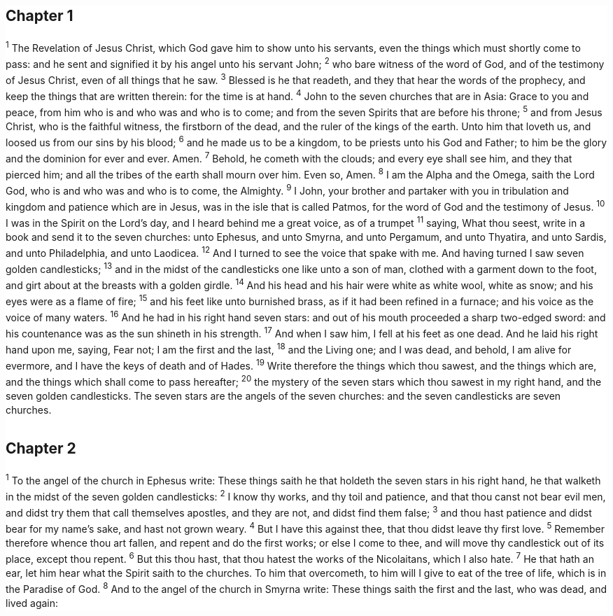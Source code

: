 ## Chapter 1

<sup>1</sup> The Revelation of Jesus Christ, which God gave him to show unto his servants, even the things which must shortly come to pass: and he sent and signified it by his angel unto his servant John;
<sup>2</sup> who bare witness of the word of God, and of the testimony of Jesus Christ, even of all things that he saw.
<sup>3</sup> Blessed is he that readeth, and they that hear the words of the prophecy, and keep the things that are written therein: for the time is at hand.
<sup>4</sup> John to the seven churches that are in Asia: Grace to you and peace, from him who is and who was and who is to come; and from the seven Spirits that are before his throne;
<sup>5</sup> and from Jesus Christ, who is the faithful witness, the firstborn of the dead, and the ruler of the kings of the earth. Unto him that loveth us, and loosed us from our sins by his blood;
<sup>6</sup> and he made us to be a kingdom, to be priests unto his God and Father; to him be the glory and the dominion for ever and ever. Amen.
<sup>7</sup> Behold, he cometh with the clouds; and every eye shall see him, and they that pierced him; and all the tribes of the earth shall mourn over him. Even so, Amen.
<sup>8</sup> I am the Alpha and the Omega, saith the Lord God, who is and who was and who is to come, the Almighty.
<sup>9</sup> I John, your brother and partaker with you in tribulation and kingdom and patience which are in Jesus, was in the isle that is called Patmos, for the word of God and the testimony of Jesus.
<sup>10</sup> I was in the Spirit on the Lord’s day, and I heard behind me a great voice, as of a trumpet
<sup>11</sup> saying, What thou seest, write in a book and send it to the seven churches: unto Ephesus, and unto Smyrna, and unto Pergamum, and unto Thyatira, and unto Sardis, and unto Philadelphia, and unto Laodicea.
<sup>12</sup> And I turned to see the voice that spake with me. And having turned I saw seven golden candlesticks;
<sup>13</sup> and in the midst of the candlesticks one like unto a son of man, clothed with a garment down to the foot, and girt about at the breasts with a golden girdle.
<sup>14</sup> And his head and his hair were white as white wool, white as snow; and his eyes were as a flame of fire;
<sup>15</sup> and his feet like unto burnished brass, as if it had been refined in a furnace; and his voice as the voice of many waters.
<sup>16</sup> And he had in his right hand seven stars: and out of his mouth proceeded a sharp two-edged sword: and his countenance was as the sun shineth in his strength.
<sup>17</sup> And when I saw him, I fell at his feet as one dead. And he laid his right hand upon me, saying, Fear not; I am the first and the last,
<sup>18</sup> and the Living one; and I was dead, and behold, I am alive for evermore, and I have the keys of death and of Hades.
<sup>19</sup> Write therefore the things which thou sawest, and the things which are, and the things which shall come to pass hereafter;
<sup>20</sup> the mystery of the seven stars which thou sawest in my right hand, and the seven golden candlesticks. The seven stars are the angels of the seven churches: and the seven candlesticks are seven churches.
## Chapter 2

<sup>1</sup> To the angel of the church in Ephesus write: These things saith he that holdeth the seven stars in his right hand, he that walketh in the midst of the seven golden candlesticks:
<sup>2</sup> I know thy works, and thy toil and patience, and that thou canst not bear evil men, and didst try them that call themselves apostles, and they are not, and didst find them false;
<sup>3</sup> and thou hast patience and didst bear for my name’s sake, and hast not grown weary.
<sup>4</sup> But I have this against thee, that thou didst leave thy first love.
<sup>5</sup> Remember therefore whence thou art fallen, and repent and do the first works; or else I come to thee, and will move thy candlestick out of its place, except thou repent.
<sup>6</sup> But this thou hast, that thou hatest the works of the Nicolaitans, which I also hate.
<sup>7</sup> He that hath an ear, let him hear what the Spirit saith to the churches. To him that overcometh, to him will I give to eat of the tree of life, which is in the Paradise of God.
<sup>8</sup> And to the angel of the church in Smyrna write: These things saith the first and the last, who was dead, and lived again: